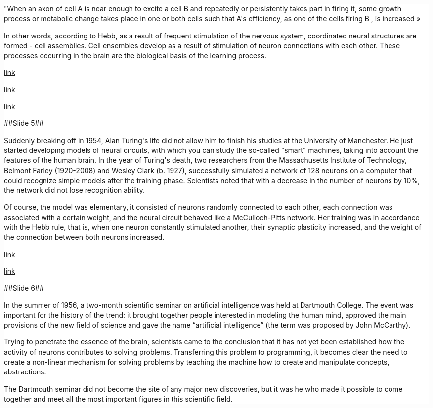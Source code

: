 "When an axon of cell A is near enough to excite a cell B and repeatedly or persistently takes part in firing it, some growth process or metabolic change takes place in one or both cells such that A's efficiency, as one of the cells firing B , is increased »

In other words, according to Hebb, as a result of frequent stimulation of the nervous system, coordinated neural structures are formed - cell assemblies. Cell ensembles develop as a result of stimulation of neuron connections with each other. These processes occurring in the brain are the biological basis of the learning process.


[link](https://neuronus.com/history/5-istoriya-nejronnykh-setej.html)

[link](https://habr.com/ru/post/102305/)

[link](https://ru.wikipedia.org/wiki/%D0%A5%D0%B5%D0%B1%D0%B1,_%D0%94%D0%BE%D0%BD%D0%B0%D0%BB%D1%8C%D0%B4)
  


##Slide 5##


Suddenly breaking off in 1954, Alan Turing's life did not allow him to finish his studies at the University of Manchester. He just started developing models of neural circuits, with which you can study the so-called "smart" machines, taking into account the features of the human brain. In the year of Turing's death, two researchers from the Massachusetts Institute of Technology, Belmont Farley (1920-2008) and Wesley Clark (b. 1927), successfully simulated a network of 128 neurons on a computer that could recognize simple models after the training phase. Scientists noted that with a decrease in the number of neurons by 10%, the network did not lose recognition ability.

Of course, the model was elementary, it consisted of neurons randomly connected to each other, each connection was associated with a certain weight, and the neural circuit behaved like a McCulloch-Pitts network. Her training was in accordance with the Hebb rule, that is, when one neuron constantly stimulated another, their synaptic plasticity increased, and the weight of the connection between both neurons increased.


[link](https://www.rulit.me/books/razmyshleniya-o-dumayushchih-mashinah-tyuring-kompyuternoe-ischislenie-read-455804-25.html)

[link](https://www.computerhistory.org/collections/catalog/102711957)
  


##Slide 6##


In the summer of 1956, a two-month scientific seminar on artificial intelligence was held at Dartmouth College.
The event was important for the history of the trend: it brought together people interested in modeling the human mind, approved the main provisions of the new field of science and gave the name “artificial intelligence” (the term was proposed by John McCarthy).

Trying to penetrate the essence of the brain, scientists came to the conclusion that it has not yet been established how the activity of neurons contributes to solving problems. Transferring this problem to programming, it becomes clear the need to create a non-linear mechanism for solving problems by teaching the machine how to create and manipulate concepts, abstractions.

The Dartmouth seminar did not become the site of any major new discoveries, but it was he who made it possible to come together and meet all the most important figures in this scientific field.
